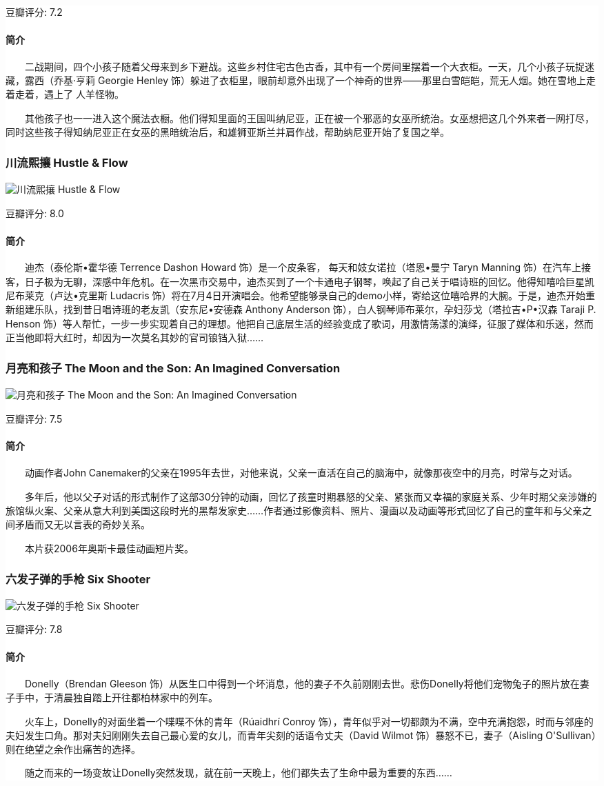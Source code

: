 豆瓣评分: 7.2

#### 简介

　　二战期间，四个小孩子随着父母来到乡下避战。这些乡村住宅古色古香，其中有一个房间里摆着一个大衣柜。一天，几个小孩子玩捉迷藏，露西（乔基·亨莉 Georgie Henley 饰）躲进了衣柜里，眼前却意外出现了一个神奇的世界——那里白雪皑皑，荒无人烟。她在雪地上走着走着，遇上了 人羊怪物。

　　其他孩子也一一进入这个魔法衣橱。他们得知里面的王国叫纳尼亚，正在被一个邪恶的女巫所统治。女巫想把这几个外来者一网打尽，同时这些孩子得知纳尼亚正在女巫的黑暗统治后，和雄狮亚斯兰并肩作战，帮助纳尼亚开始了复国之举。



### 川流熙攘 Hustle & Flow

![川流熙攘 Hustle & Flow](https://img1.doubanio.com/view/photo/s_ratio_poster/public/p2165258778.jpg)

豆瓣评分: 8.0

#### 简介

　　迪杰（泰伦斯•霍华德 Terrence Dashon Howard 饰）是一个皮条客， 每天和妓女诺拉（塔恩•曼宁 Taryn Manning 饰）在汽车上接客，日子极为无聊，深感中年危机。在一次黑市交易中，迪杰买到了一个卡通电子钢琴，唤起了自己关于唱诗班的回忆。他得知嘻哈巨星凯尼布莱克（卢达•克里斯 Ludacris 饰）将在7月4日开演唱会。他希望能够录自己的demo小样，寄给这位嘻哈界的大腕。于是，迪杰开始重新组建乐队，找到昔日唱诗班的老友凯（安东尼•安德森 Anthony Anderson 饰），白人钢琴师布莱尔，孕妇莎戈（塔拉吉•P•汉森 Taraji P. Henson 饰）等人帮忙，一步一步实现着自己的理想。他把自己底层生活的经验变成了歌词，用激情荡漾的演绎，征服了媒体和乐迷，然而正当他即将大红时，却因为一次莫名其妙的官司锒铛入狱……



### 月亮和孩子 The Moon and the Son: An Imagined Conversation

![月亮和孩子 The Moon and the Son: An Imagined Conversation](https://img1.doubanio.com/view/photo/s_ratio_poster/public/p2515485389.jpg)

豆瓣评分: 7.5

#### 简介

　　动画作者John Canemaker的父亲在1995年去世，对他来说，父亲一直活在自己的脑海中，就像那夜空中的月亮，时常与之对话。

　　多年后，他以父子对话的形式制作了这部30分钟的动画，回忆了孩童时期暴怒的父亲、紧张而又幸福的家庭关系、少年时期父亲涉嫌的旅馆纵火案、父亲从意大利到美国这段时光的黑帮发家史……作者通过影像资料、照片、漫画以及动画等形式回忆了自己的童年和与父亲之间矛盾而又无以言表的奇妙关系。

　　本片获2006年奥斯卡最佳动画短片奖。



### 六发子弹的手枪 Six Shooter

![六发子弹的手枪 Six Shooter](https://img3.doubanio.com/view/photo/s_ratio_poster/public/p2484786191.jpg)

豆瓣评分: 7.8

#### 简介

　　Donelly（Brendan Gleeson 饰）从医生口中得到一个坏消息，他的妻子不久前刚刚去世。悲伤Donelly将他们宠物兔子的照片放在妻子手中，于清晨独自踏上开往都柏林家中的列车。

　　火车上，Donelly的对面坐着一个喋喋不休的青年（Rúaidhrí Conroy 饰），青年似乎对一切都颇为不满，空中充满抱怨，时而与邻座的夫妇发生口角。那对夫妇刚刚失去自己最心爱的女儿，而青年尖刻的话语令丈夫（David Wilmot 饰）暴怒不已，妻子（Aisling O'Sullivan）则在绝望之余作出痛苦的选择。

　　随之而来的一场变故让Donelly突然发现，就在前一天晚上，他们都失去了生命中最为重要的东西……
